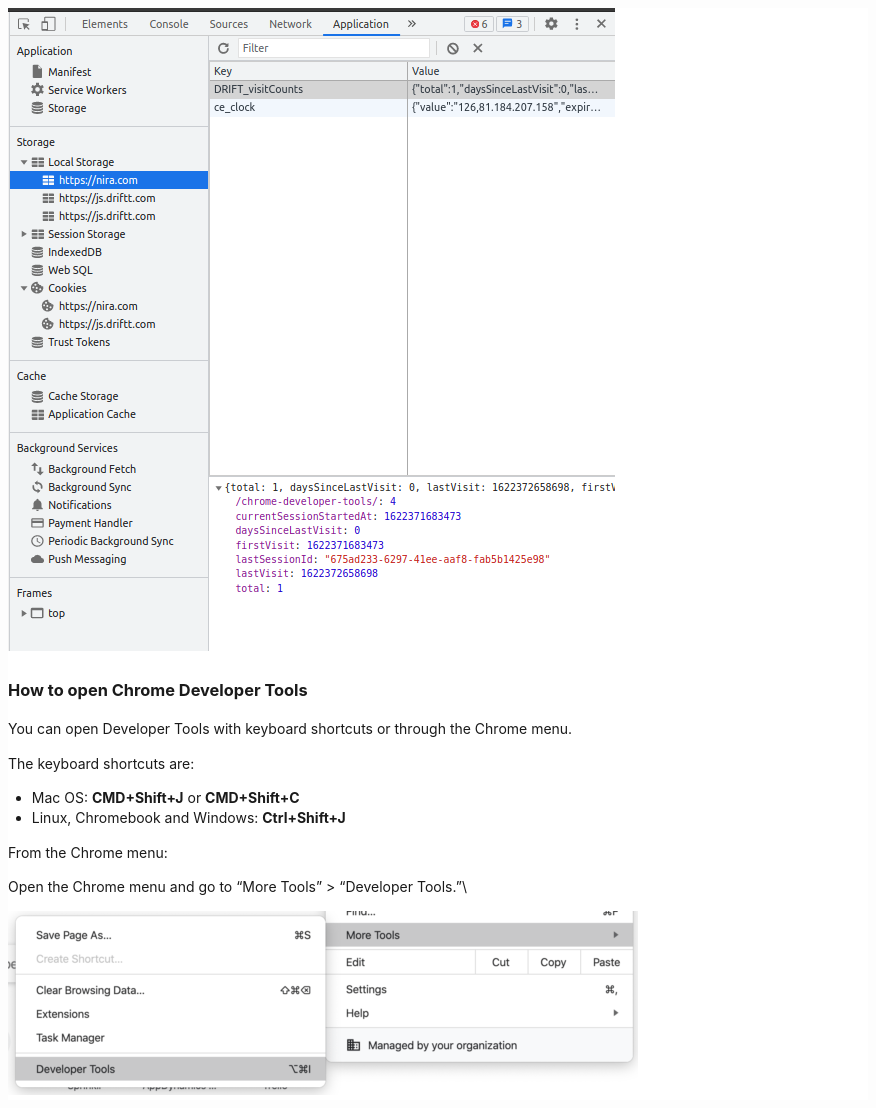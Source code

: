 ![](<../../../../.gitbook/assets/image (169).png>)

### How to open Chrome Developer Tools

You can open Developer Tools with keyboard shortcuts or through the Chrome menu.

The keyboard shortcuts are:

* Mac OS: **CMD+Shift+J** or **CMD+Shift+C**
* Linux, Chromebook and Windows: **Ctrl+Shift+J**

From the Chrome menu:

Open the Chrome menu and go to “More Tools” > “Developer Tools.”\


![](<../../../../.gitbook/assets/image (190).png>)
